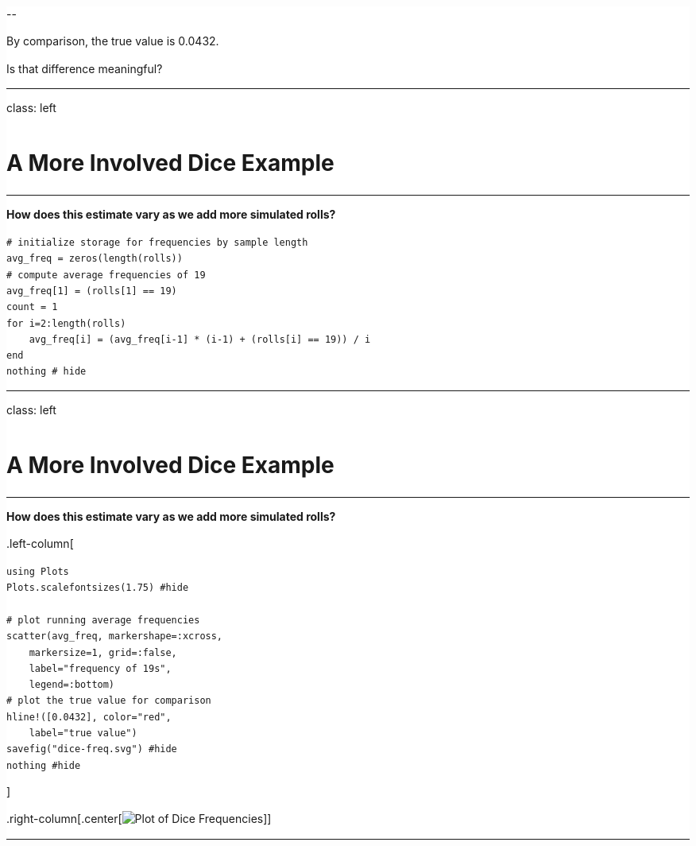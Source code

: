 --

By comparison, the true value is 0.0432.

Is that difference meaningful?

---
class: left

# A More Involved Dice Example
<hr>

**How does this estimate vary as we add more simulated rolls?**

```@example dice
# initialize storage for frequencies by sample length
avg_freq = zeros(length(rolls)) 
# compute average frequencies of 19
avg_freq[1] = (rolls[1] == 19)
count = 1
for i=2:length(rolls)
    avg_freq[i] = (avg_freq[i-1] * (i-1) + (rolls[i] == 19)) / i
end
nothing # hide
```

---
class: left

# A More Involved Dice Example
<hr>

**How does this estimate vary as we add more simulated rolls?**

.left-column[
```@example dice
using Plots
Plots.scalefontsizes(1.75) #hide

# plot running average frequencies 
scatter(avg_freq, markershape=:xcross,
    markersize=1, grid=:false,
    label="frequency of 19s", 
    legend=:bottom)
# plot the true value for comparison
hline!([0.0432], color="red", 
    label="true value") 
savefig("dice-freq.svg") #hide
nothing #hide
```
]

.right-column[.center[![Plot of Dice Frequencies](figures/dice-freq.svg)]]

---